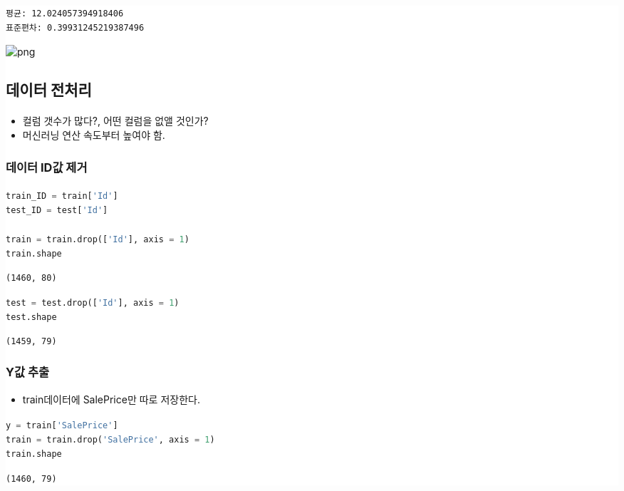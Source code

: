     평균: 12.024057394918406
    표준편차: 0.39931245219387496
    


    
![png](/images/Kaggle_0707/output_14_1.png)
    


## 데이터 전처리
- 컬럼 갯수가 많다?, 어떤 컬럼을 없앨 것인가? 
- 머신러닝 연산 속도부터 높여야 함. 


### 데이터 ID값 제거



```python
train_ID = train['Id']
test_ID = test['Id']

train = train.drop(['Id'], axis = 1)
train.shape
```




    (1460, 80)




```python
test = test.drop(['Id'], axis = 1)
test.shape 
```




    (1459, 79)



### Y값 추출
- train데이터에 SalePrice만 따로 저장한다.




```python
y = train['SalePrice']
train = train.drop('SalePrice', axis = 1)
train.shape
```




    (1460, 79)


